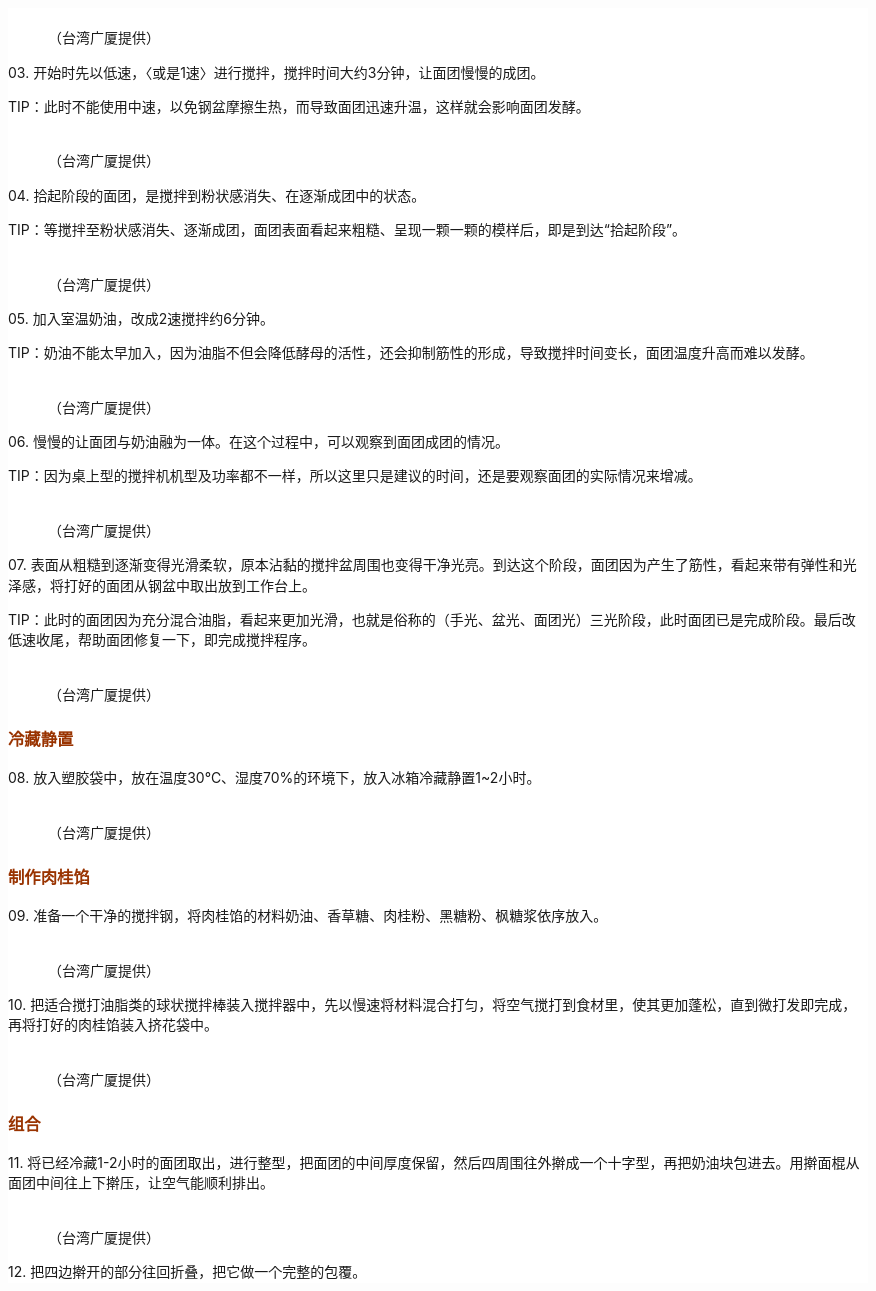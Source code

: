 <figure id="attachment_13883902" aria-describedby="caption-attachment-13883902" style="width: 300px" class="wp-caption aligncenter"><a target="_blank" href="https://i.epochtimes.com/assets/uploads/2022/12/id13883902-P.82-2.jpg"><img class="size-small wp-image-13883902" src="https://i.epochtimes.com/assets/uploads/2022/12/id13883902-P.82-2-300x321.jpg" alt="" width="300" b="321" /></a><figcaption id="caption-attachment-13883902" class="wp-caption-text">（台湾广厦提供）</figcaption></figure>
<p>03. 开始时先以低速，〈或是1速〉进行搅拌，搅拌时间大约3分钟，让面团慢慢的成团。</p>
<p>TIP：此时不能使用中速，以免钢盆摩擦生热，而导致面团迅速升温，这样就会影响面团发酵。</p>
<figure id="attachment_13883904" aria-describedby="caption-attachment-13883904" style="width: 300px" class="wp-caption aligncenter"><a target="_blank" href="https://i.epochtimes.com/assets/uploads/2022/12/id13883904-P.82-3.jpg"><img class="size-small wp-image-13883904" src="https://i.epochtimes.com/assets/uploads/2022/12/id13883904-P.82-3-300x325.jpg" alt="" width="300" b="325" /></a><figcaption id="caption-attachment-13883904" class="wp-caption-text">（台湾广厦提供）</figcaption></figure>
<p>04. 拾起阶段的面团，是搅拌到粉状感消失、在逐渐成团中的状态。</p>
<p>TIP：等搅拌至粉状感消失、逐渐成团，面团表面看起来粗糙、呈现一颗一颗的模样后，即是到达“拾起阶段”。</p>
<figure id="attachment_13883905" aria-describedby="caption-attachment-13883905" style="width: 300px" class="wp-caption aligncenter"><a target="_blank" href="https://i.epochtimes.com/assets/uploads/2022/12/id13883905-P.82-4.jpg"><img class="size-small wp-image-13883905" src="https://i.epochtimes.com/assets/uploads/2022/12/id13883905-P.82-4-300x323.jpg" alt="" width="300" b="323" /></a><figcaption id="caption-attachment-13883905" class="wp-caption-text">（台湾广厦提供）</figcaption></figure>
<p>05. 加入室温奶油，改成2速搅拌约6分钟。</p>
<p>TIP：奶油不能太早加入，因为油脂不但会降低酵母的活性，还会抑制筋性的形成，导致搅拌时间变长，面团温度升高而难以发酵。</p>
<figure id="attachment_13883906" aria-describedby="caption-attachment-13883906" style="width: 300px" class="wp-caption aligncenter"><a target="_blank" href="https://i.epochtimes.com/assets/uploads/2022/12/id13883906-P.82-5.jpg"><img class="size-small wp-image-13883906" src="https://i.epochtimes.com/assets/uploads/2022/12/id13883906-P.82-5-300x326.jpg" alt="" width="300" b="326" /></a><figcaption id="caption-attachment-13883906" class="wp-caption-text">（台湾广厦提供）</figcaption></figure>
<p>06. 慢慢的让面团与奶油融为一体。在这个过程中，可以观察到面团成团的情况。</p>
<p>TIP：因为桌上型的搅拌机机型及功率都不一样，所以这里只是建议的时间，还是要观察面团的实际情况来增减。</p>
<figure id="attachment_13883907" aria-describedby="caption-attachment-13883907" style="width: 300px" class="wp-caption aligncenter"><a target="_blank" href="https://i.epochtimes.com/assets/uploads/2022/12/id13883907-P.82-6.jpg"><img class="size-small wp-image-13883907" src="https://i.epochtimes.com/assets/uploads/2022/12/id13883907-P.82-6-300x323.jpg" alt="" width="300" b="323" /></a><figcaption id="caption-attachment-13883907" class="wp-caption-text">（台湾广厦提供）</figcaption></figure>
<p>07. 表面从粗糙到逐渐变得光滑柔软，原本沾黏的搅拌盆周围也变得干净光亮。到达这个阶段，面团因为产生了筋性，看起来带有弹性和光泽感，将打好的面团从钢盆中取出放到工作台上。</p>
<p>TIP：此时的面团因为充分混合油脂，看起来更加光滑，也就是俗称的（手光、盆光、面团光）三光阶段，此时面团已是完成阶段。最后改低速收尾，帮助面团修复一下，即完成搅拌程序。</p>
<figure id="attachment_13883916" aria-describedby="caption-attachment-13883916" style="width: 300px" class="wp-caption aligncenter"><a target="_blank" href="https://i.epochtimes.com/assets/uploads/2022/12/id13883916-P.84-1.jpg"><img class="size-small wp-image-13883916" src="https://i.epochtimes.com/assets/uploads/2022/12/id13883916-P.84-1-300x323.jpg" alt="" width="300" b="323" /></a><figcaption id="caption-attachment-13883916" class="wp-caption-text">（台湾广厦提供）</figcaption></figure>
<h3><span style="color: #993300;">冷藏静置</span></h3>
<p>08. 放入塑胶袋中，放在温度30℃、湿度70%的环境下，放入冰箱冷藏静置1~2小时。</p>
<figure id="attachment_13883917" aria-describedby="caption-attachment-13883917" style="width: 300px" class="wp-caption aligncenter"><a target="_blank" href="https://i.epochtimes.com/assets/uploads/2022/12/id13883917-P.84-2.jpg"><img class="size-small wp-image-13883917" src="https://i.epochtimes.com/assets/uploads/2022/12/id13883917-P.84-2-300x322.jpg" alt="" width="300" b="322" /></a><figcaption id="caption-attachment-13883917" class="wp-caption-text">（台湾广厦提供）</figcaption></figure>
<h3><span style="color: #993300;">制作肉桂馅</span></h3>
<p>09. 准备一个干净的搅拌钢，将肉桂馅的材料奶油、香草糖、肉桂粉、黑糖粉、枫糖浆依序放入。</p>
<figure id="attachment_13883922" aria-describedby="caption-attachment-13883922" style="width: 300px" class="wp-caption aligncenter"><a target="_blank" href="https://i.epochtimes.com/assets/uploads/2022/12/id13883922-P.84-3.jpg"><img class="size-small wp-image-13883922" src="https://i.epochtimes.com/assets/uploads/2022/12/id13883922-P.84-3-300x325.jpg" alt="" width="300" b="325" /></a><figcaption id="caption-attachment-13883922" class="wp-caption-text">（台湾广厦提供）</figcaption></figure>
<p>10. 把适合搅打油脂类的球状搅拌棒装入搅拌器中，先以慢速将材料混合打匀，将空气搅打到食材里，使其更加蓬松，直到微打发即完成，再将打好的肉桂馅装入挤花袋中。</p>
<figure id="attachment_13883927" aria-describedby="caption-attachment-13883927" style="width: 300px" class="wp-caption aligncenter"><a target="_blank" href="https://i.epochtimes.com/assets/uploads/2022/12/id13883927-P.84-4.jpg"><img class="size-small wp-image-13883927" src="https://i.epochtimes.com/assets/uploads/2022/12/id13883927-P.84-4-300x324.jpg" alt="" width="300" b="324" /></a><figcaption id="caption-attachment-13883927" class="wp-caption-text">（台湾广厦提供）</figcaption></figure>
<h3><span style="color: #993300;">组合</span></h3>
<p>11. 将已经冷藏1-2小时的面团取出，进行整型，把面团的中间厚度保留，然后四周围往外擀成一个十字型，再把奶油块包进去。用擀面棍从面团中间往上下擀压，让空气能顺利排出。</p>
<figure id="attachment_13883929" aria-describedby="caption-attachment-13883929" style="width: 300px" class="wp-caption aligncenter"><a target="_blank" href="https://i.epochtimes.com/assets/uploads/2022/12/id13883929-P.86-1.jpg"><img class="size-small wp-image-13883929" src="https://i.epochtimes.com/assets/uploads/2022/12/id13883929-P.86-1-300x323.jpg" alt="" width="300" b="323" /></a><figcaption id="caption-attachment-13883929" class="wp-caption-text">（台湾广厦提供）</figcaption></figure>
<p>12. 把四边擀开的部分往回折叠，把它做一个完整的包覆。</p>
